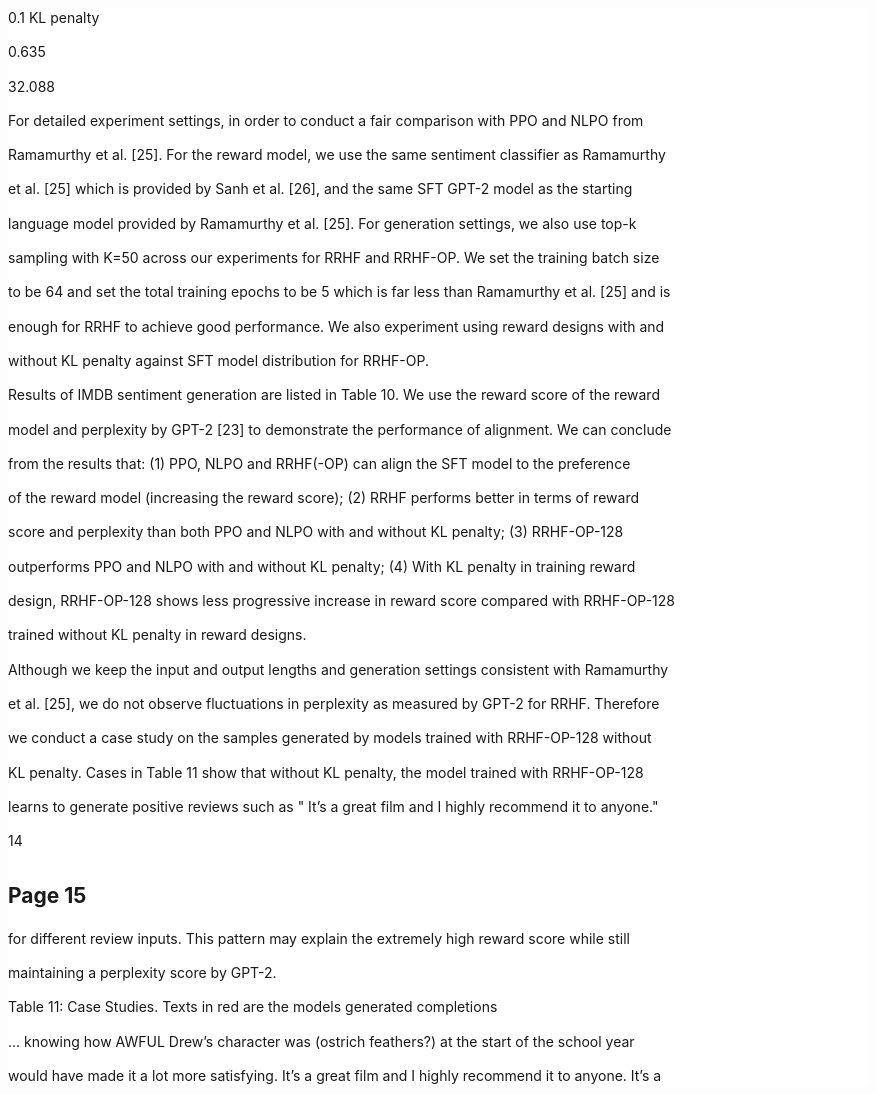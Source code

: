 0.1 KL penalty

0.635

32.088

For detailed experiment settings, in order to conduct a fair comparison with PPO and NLPO from

Ramamurthy et al. [25]. For the reward model, we use the same sentiment classifier as Ramamurthy

et al. [25] which is provided by Sanh et al. [26], and the same SFT GPT-2 model as the starting

language model provided by Ramamurthy et al. [25]. For generation settings, we also use top-k

sampling with K=50 across our experiments for RRHF and RRHF-OP. We set the training batch size

to be 64 and set the total training epochs to be 5 which is far less than Ramamurthy et al. [25] and is

enough for RRHF to achieve good performance. We also experiment using reward designs with and

without KL penalty against SFT model distribution for RRHF-OP.

Results of IMDB sentiment generation are listed in Table 10. We use the reward score of the reward

model and perplexity by GPT-2 [23] to demonstrate the performance of alignment. We can conclude

from the results that: (1) PPO, NLPO and RRHF(-OP) can align the SFT model to the preference

of the reward model (increasing the reward score); (2) RRHF performs better in terms of reward

score and perplexity than both PPO and NLPO with and without KL penalty; (3) RRHF-OP-128

outperforms PPO and NLPO with and without KL penalty; (4) With KL penalty in training reward

design, RRHF-OP-128 shows less progressive increase in reward score compared with RRHF-OP-128

trained without KL penalty in reward designs.

Although we keep the input and output lengths and generation settings consistent with Ramamurthy

et al. [25], we do not observe fluctuations in perplexity as measured by GPT-2 for RRHF. Therefore

we conduct a case study on the samples generated by models trained with RRHF-OP-128 without

KL penalty. Cases in Table 11 show that without KL penalty, the model trained with RRHF-OP-128

learns to generate positive reviews such as " It’s a great film and I highly recommend it to anyone."

14

## Page 15

for different review inputs. This pattern may explain the extremely high reward score while still

maintaining a perplexity score by GPT-2.

Table 11: Case Studies. Texts in red are the models generated completions

... knowing how AWFUL Drew’s character was (ostrich feathers?) at the start of the school year

would have made it a lot more satisfying. It’s a great film and I highly recommend it to anyone. It’s a
